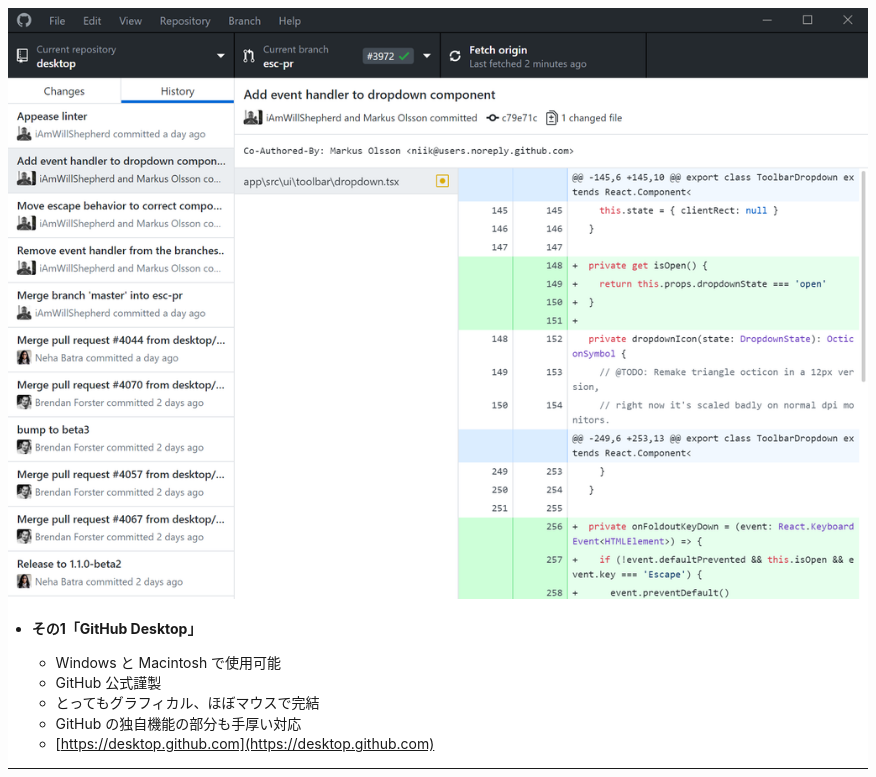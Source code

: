 ![w:540](./images/github-desktop-screenshot-windows.png)

- **その1「GitHub Desktop」**

  - Windows と Macintosh で使用可能
  - GitHub 公式謹製
  - とってもグラフィカル、ほぼマウスで完結
  - GitHub の独自機能の部分も手厚い対応
  - [https://desktop.github.com](https://desktop.github.com)

---




